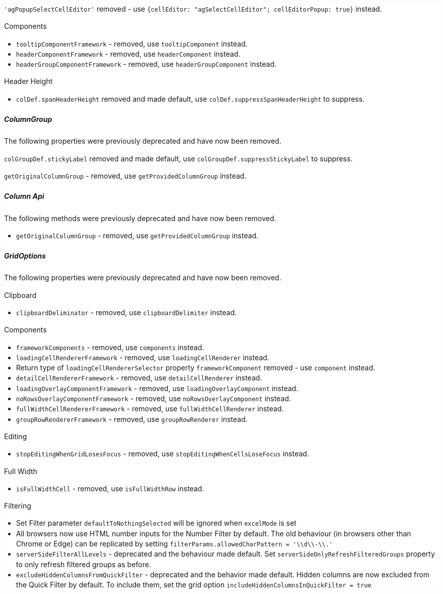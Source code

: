 `'agPopupSelectCellEditor'` removed - use `{cellEditor: "agSelectCellEditor"; cellEditorPopup: true}` instead.

Components

* `tooltipComponentFramework` - removed, use `tooltipComponent` instead.
* `headerComponentFramework` - removed, use `headerComponent` instead.
* `headerGroupComponentFramework` - removed, use `headerGroupComponent` instead.

Header Height

* `colDef.spanHeaderHeight` removed and made default, use `colDef.suppressSpanHeaderHeight` to suppress.

##### ColumnGroup

The following properties were previously deprecated and have now been removed.

`colGroupDef.stickyLabel` removed and made default, use `colGroupDef.suppressStickyLabel` to suppress.

`getOriginalColumnGroup` - removed, use `getProvidedColumnGroup` instead.

##### Column Api

The following methods were previously deprecated and have now been removed.

* `getOriginalColumnGroup` - removed, use `getProvidedColumnGroup` instead.

##### GridOptions

The following properties were previously deprecated and have now been removed.

Clipboard

* `clipboardDeliminator` - removed, use `clipboardDelimiter` instead.

Components

* `frameworkComponents` - removed, use `components` instead.
* `loadingCellRendererFramework` - removed, use `loadingCellRenderer` instead.
* Return type of `loadingCellRendererSelector` property `frameworkComponent` removed - use `component` instead.
* `detailCellRendererFramework` - removed, use `detailCellRenderer` instead.
* `loadingOverlayComponentFramework` - removed, use `loadingOverlayComponent` instead.
* `noRowsOverlayComponentFramework` - removed, use `noRowsOverlayComponent` instead.
* `fullWidthCellRendererFramework` - removed, use `fullWidthCellRenderer` instead.
* `groupRowRendererFramework` - removed, use `groupRowRenderer` instead.

Editing

* `stopEditingWhenGridLosesFocus` - removed, use `stopEditingWhenCellsLoseFocus` instead.

Full Width

* `isFullWidthCell` - removed, use `isFullWidthRow` instead.

Filtering

* Set Filter parameter `defaultToNothingSelected` will be ignored when `excelMode` is set
* All browsers now use HTML number inputs for the Number Filter by default. The old behaviour (in browsers other than Chrome or Edge) can be replicated by setting `filterParams.allowedCharPattern = '\\d\\-\\.'`
* `serverSideFilterAllLevels` - deprecated and the behaviour made default. Set `serverSideOnlyRefreshFilteredGroups` property to only refresh filtered groups as before.
* `excludeHiddenColumnsFromQuickFilter` - deprecated and the behavior made default. Hidden columns are now excluded from the Quick Filter by default. To include them, set the grid option `includeHiddenColumnsInQuickFilter = true`
